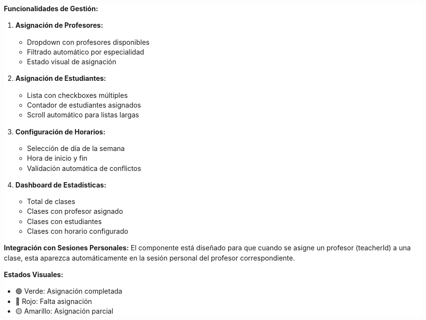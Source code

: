 **Funcionalidades de Gestión:**

1. **Asignación de Profesores:**
   - Dropdown con profesores disponibles
   - Filtrado automático por especialidad
   - Estado visual de asignación

2. **Asignación de Estudiantes:**
   - Lista con checkboxes múltiples
   - Contador de estudiantes asignados
   - Scroll automático para listas largas

3. **Configuración de Horarios:**
   - Selección de día de la semana
   - Hora de inicio y fin
   - Validación automática de conflictos

4. **Dashboard de Estadísticas:**
   - Total de clases
   - Clases con profesor asignado
   - Clases con estudiantes
   - Clases con horario configurado

**Integración con Sesiones Personales:**
El componente está diseñado para que cuando se asigne un profesor (teacherId) a una clase, esta aparezca automáticamente en la sesión personal del profesor correspondiente.

**Estados Visuales:**

- 🟢 Verde: Asignación completada
- 🔴 Rojo: Falta asignación
- 🟡 Amarillo: Asignación parcial
